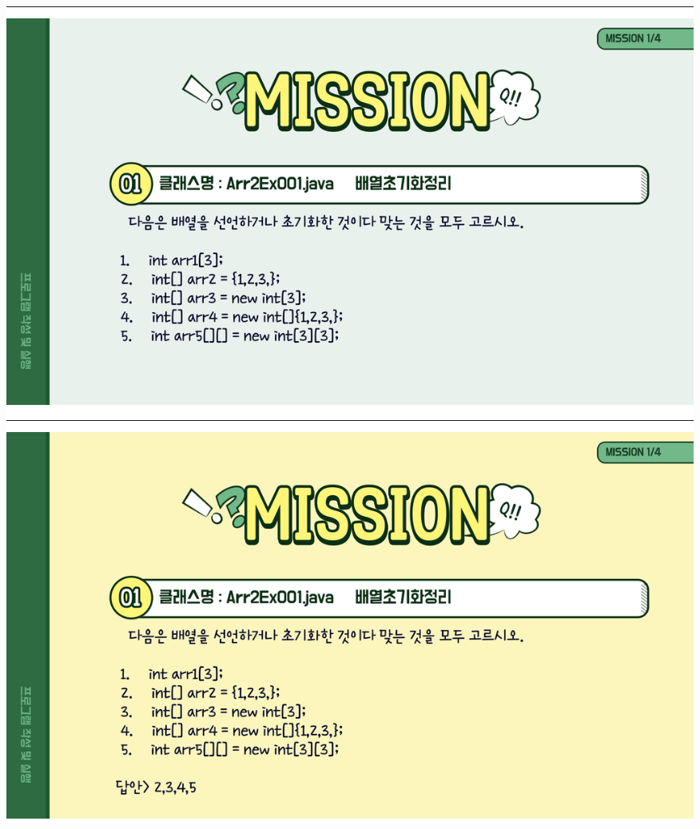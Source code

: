 
---

<img src="./chapter5-2/039.png" alt="배열2 039" width="100%" />


---

<img src="./chapter5-2/040.png" alt="배열2 040" width="100%" />
